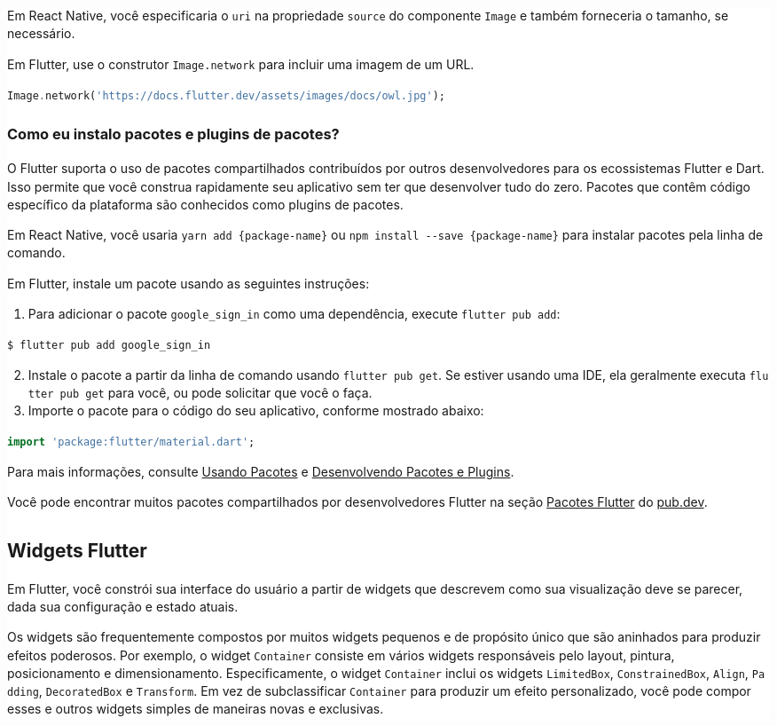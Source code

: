 Em React Native, você especificaria o `uri` na
propriedade `source` do componente `Image` e também forneceria o
tamanho, se necessário.

Em Flutter, use o construtor `Image.network` para incluir
uma imagem de um URL.

<?code-excerpt "lib/examples.dart (image-network)" replace="/return //g"?>
```dart
Image.network('https://docs.flutter.dev/assets/images/docs/owl.jpg');
```

### Como eu instalo pacotes e plugins de pacotes?

O Flutter suporta o uso de pacotes compartilhados contribuídos por outros
desenvolvedores para os ecossistemas Flutter e Dart. Isso permite que você
construa rapidamente seu aplicativo sem ter que desenvolver tudo do zero.
Pacotes que contêm código específico da plataforma são conhecidos como plugins de pacotes.

Em React Native, você usaria `yarn add {package-name}` ou
`npm install --save {package-name}` para instalar pacotes
pela linha de comando.

Em Flutter, instale um pacote usando as seguintes instruções:

1. Para adicionar o pacote `google_sign_in` como uma dependência, execute `flutter pub add`:

```console
$ flutter pub add google_sign_in
```

2. Instale o pacote a partir da linha de comando usando `flutter pub get`.
   Se estiver usando uma IDE, ela geralmente executa `flutter pub get` para você, ou pode
   solicitar que você o faça.
3. Importe o pacote para o código do seu aplicativo, conforme mostrado abaixo:

<?code-excerpt "lib/examples.dart (package-import)"?>
```dart
import 'package:flutter/material.dart';
```

Para mais informações, consulte [Usando Pacotes][] e
[Desenvolvendo Pacotes e Plugins][].

Você pode encontrar muitos pacotes compartilhados por desenvolvedores Flutter na
seção [Pacotes Flutter][] do [pub.dev][].

## Widgets Flutter

Em Flutter, você constrói sua interface do usuário a partir de widgets que
descrevem como sua visualização deve se parecer, dada sua configuração e estado atuais.

Os widgets são frequentemente compostos por muitos widgets pequenos e
de propósito único que são aninhados para produzir efeitos poderosos.
Por exemplo, o widget `Container` consiste em
vários widgets responsáveis pelo layout, pintura, posicionamento e dimensionamento.
Especificamente, o widget `Container` inclui os widgets `LimitedBox`,
`ConstrainedBox`, `Align`, `Padding`, `DecoratedBox` e `Transform`.
Em vez de subclassificar `Container` para produzir um efeito personalizado, você pode
compor esses e outros widgets simples de maneiras novas e exclusivas.


[Limitações]: /ui/navigation#limitations
[visão geral da navegação]: /ui/navigation
[classe GestureDetector]: {{site.api}}/flutter/widgets/GestureDetector-class.html#instance-properties
[`AboutDialog`]: {{site.api}}/flutter/material/AboutDialog-class.html
[Adicionando Ativos e Imagens no Flutter]: /ui/assets/assets-and-images
[`AlertDialog`]: {{site.api}}/flutter/material/AlertDialog-class.html
[`Align`]: {{site.api}}/flutter/widgets/Align-class.html
[`Animation`]: {{site.api}}/flutter/animation/Animation-class.html
[`AnimationController`]: {{site.api}}/flutter/animation/AnimationController-class.html
[async e await]: {{site.dart-site}}/language/async
[`Axis`]: {{site.api}}/flutter/painting/Axis.html
[`BuildContext`]: {{site.api}}/flutter/widgets/BuildContext-class.html
[`Center`]: {{site.api}}/flutter/widgets/Center-class.html
[paleta de cores]: {{site.material2}}/design/color/the-color-system.html#color-theme-creation
[cores]: {{site.api}}/flutter/material/Colors-class.html
[`Colors`]: {{site.api}}/flutter/material/Colors-class.html
[`Column`]: {{site.api}}/flutter/widgets/Column-class.html
[`Container`]: {{site.api}}/flutter/widgets/Container-class.html
[`Checkbox`]: {{site.api}}/flutter/material/Checkbox-class.html
[`CircleAvatar`]: {{site.api}}/flutter/material/CircleAvatar-class.html
[`CircularProgressIndicator`]: {{site.api}}/flutter/material/CircularProgressIndicator-class.html
[Cupertino (estilo iOS)]: /ui/widgets/cupertino
[`CustomPaint`]: {{site.api}}/flutter/widgets/CustomPaint-class.html
[`CustomPainter`]: {{site.api}}/flutter/rendering/CustomPainter-class.html
[Dart]: {{site.dart-site}}/dart-2
[Dart's Type System]: {{site.dart-site}}/guides/language/sound-dart
[Sound Null Safety]: {{site.dart-site}}/null-safety
[`dart:io`]: {{site.api}}/flutter/dart-io/dart-io-library.html
[DartPadA]: {{site.dartpad}}/?id=0df636e00f348bdec2bc1c8ebc7daeb1
[DartPadB]: {{site.dartpad}}/?id=cf9e652f77636224d3e37d96dcf238e5
[DartPadC]: {{site.dartpad}}/?id=3f4625c16e05eec396d6046883739612
[DartPadD]: {{site.dartpad}}/?id=57ec21faa8b6fe2326ffd74e9781a2c7
[DartPadE]: {{site.dartpad}}/?id=c85038ad677963cb6dc943eb1a0b72e6
[DartPadF]: {{site.dartpad}}/?id=5454e8bfadf3000179d19b9bc6be9918
[Desenvolvendo Pacotes e Plugins]: /packages-and-plugins/developing-packages
[DevTools]: /tools/devtools
[`Dismissible`]: {{site.api}}/flutter/widgets/Dismissible-class.html
[`FadeTransition`]: {{site.api}}/flutter/widgets/FadeTransition-class.html
[Pacotes Flutter]: {{site.pub}}/flutter/
[Flutter Architectural Overview]: /resources/architectural-overview
[Widgets Básicos do Flutter]: /ui/widgets/basics
[Visão Geral Técnica do Flutter]: /resources/architectural-overview
[Catálogo de Widgets do Flutter]: /ui/widgets
[Índice de Widgets do Flutter]: /reference/widgets
[`FlutterLogo`]: {{site.api}}/flutter/material/FlutterLogo-class.html
[`Form`]: {{site.api}}/flutter/widgets/Form-class.html
[`TextButton`]: {{site.api}}/flutter/material/TextButton-class.html
[funções]: {{site.dart-site}}/language/functions
[`Future`]: {{site.dart-site}}/tutorials/language/futures
[`GestureDetector`]: {{site.api}}/flutter/widgets/GestureDetector-class.html
[Primeiros passos]: /get-started
[`Image`]: {{site.api}}/flutter/widgets/Image-class.html
[`IndexedWidgetBuilder`]: {{site.api}}/flutter/widgets/IndexedWidgetBuilder.html
[`InheritedWidget`]: {{site.api}}/flutter/widgets/InheritedWidget-class.html
[`InkWell`]: {{site.api}}/flutter/material/InkWell-class.html
[Widgets de Layout]: /ui/widgets/layout
[`LinearProgressIndicator`]: {{site.api}}/flutter/material/LinearProgressIndicator-class.html
[`ListTile`]: {{site.api}}/flutter/material/ListTile-class.html
[`ListView`]: {{site.api}}/flutter/widgets/ListView-class.html
[`ListView.builder`]: {{site.api}}/flutter/widgets/ListView/ListView.builder.html
[Material Design]: {{site.material}}/styles
[ícones do Material]: {{site.api}}/flutter/material/Icons-class.html
[`MaterialApp`]: {{site.api}}/flutter/material/MaterialApp-class.html
[`MaterialPageRoute`]: {{site.api}}/flutter/material/MaterialPageRoute-class.html
[`ModalRoute`]: {{site.api}}/flutter/widgets/ModalRoute-class.html
[`Navigator`]: {{site.api}}/flutter/widgets/Navigator-class.html
[`Navigator.of()`]: {{site.api}}/flutter/widgets/Navigator/of.html
[`Navigator.pop`]: {{site.api}}/flutter/widgets/Navigator/pop.html
[`Navigator.push`]: {{site.api}}/flutter/widgets/Navigator/push.html
[`onSaved`]: {{site.api}}/flutter/widgets/FormField/onSaved.html
[parâmetros nomeados]: {{site.dart-site}}/language/functions#named-parameters
[`Padding`]: {{site.api}}/flutter/widgets/Padding-class.html
[`PanResponder`]: https://facebook.github.io/react-native/docs/panresponder.html
[pub.dev]: {{site.pub}}
[`Radio`]: {{site.api}}/flutter/material/Radio-class.html
[`ElevatedButton`]: {{site.api}}/flutter/material/ElevatedButton-class.html
[`RefreshIndicator`]: {{site.api}}/flutter/material/RefreshIndicator-class.html
[`Route`]: {{site.api}}/flutter/widgets/Route-class.html
[`Row`]: {{site.api}}/flutter/widgets/Row-class.html
[`Scaffold`]: {{site.api}}/flutter/material/Scaffold-class.html
[`ScrollController`]: {{site.api}}/flutter/widgets/ScrollController-class.html
[`shared_preferences`]: {{site.repo.packages}}/tree/main/packages/shared_preferences/shared_preferences
[`SingleTickerProviderStateMixin`]: {{site.api}}/flutter/widgets/SingleTickerProviderStateMixin-mixin.html
[`Slider`]: {{site.api}}/flutter/material/Slider-class.html
[`Stack`]: {{site.api}}/flutter/widgets/Stack-class.html
[Gerenciamento de estado]: /data-and-backend/state-mgmt
[`StatefulWidget`]: {{site.api}}/flutter/widgets/StatefulWidget-class.html
[`StatelessWidget`]: {{site.api}}/flutter/widgets/StatelessWidget-class.html
[`Switch`]: {{site.api}}/flutter/material/Switch-class.html
[`Tab`]: {{site.api}}/flutter/material/Tab-class.html
[`TabBar`]: {{site.api}}/flutter/material/TabBar-class.html
[`TabBarView`]: {{site.api}}/flutter/material/TabBarView-class.html
[`TabController`]: {{site.api}}/flutter/material/TabController-class.html
[`Text`]: {{site.api}}/flutter/widgets/Text-class.html
[`TextAlign`]: {{site.api}}/flutter/dart-ui/TextAlign.html
[`TextEditingController`]: {{site.api}}/flutter/widgets/TextEditingController-class.html
[`TextField`]: {{site.api}}/flutter/material/TextField-class.html
[`TextFormField`]: {{site.api}}/flutter/material/TextFormField-class.html
[`TextInput`]: {{site.api}}/flutter/services/TextInput-class.html
[`TextStyle`]: {{site.api}}/flutter/dart-ui/TextStyle-class.html
[`Theme`]: {{site.api}}/flutter/material/Theme-class.html
[`ThemeData`]: {{site.api}}/flutter/material/ThemeData-class.html
[`Ticker`]: {{site.api}}/flutter/scheduler/Ticker-class.html
[`TickerProvider`]: {{site.api}}/flutter/scheduler/TickerProvider-class.html
[`TickerProviderStateMixin`]: {{site.api}}/flutter/widgets/TickerProviderStateMixin-mixin.html
[`Tween`]: {{site.api}}/flutter/animation/Tween-class.html
[Usando Pacotes]: /packages-and-plugins/using-packages
[variáveis]: {{site.dart-site}}/language/variables
[`WidgetBuilder`]: {{site.api}}/flutter/widgets/WidgetBuilder.html
[infinite_list]: {{site.repo.samples}}/tree/main/infinite_list